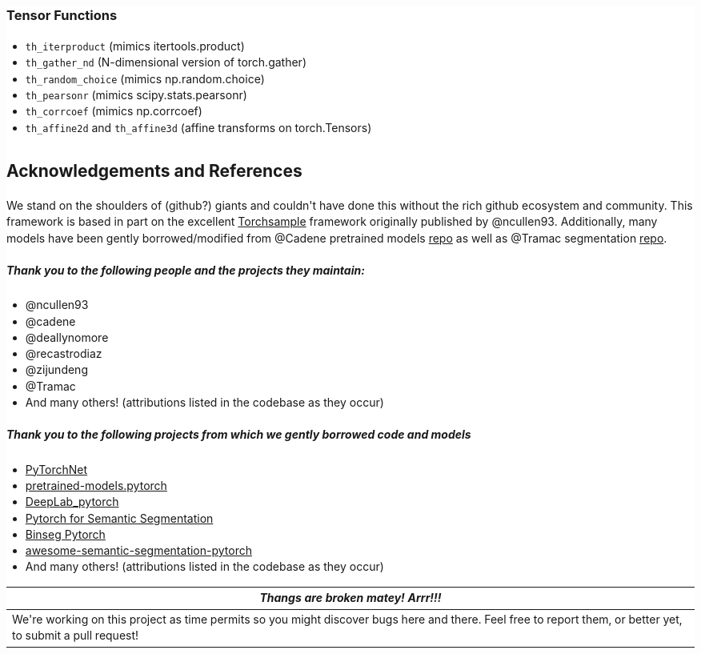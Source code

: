 ### Tensor Functions
- `th_iterproduct` (mimics itertools.product)
- `th_gather_nd` (N-dimensional version of torch.gather)
- `th_random_choice` (mimics np.random.choice)
- `th_pearsonr` (mimics scipy.stats.pearsonr)
- `th_corrcoef` (mimics np.corrcoef)
- `th_affine2d` and `th_affine3d` (affine transforms on torch.Tensors)


## Acknowledgements and References
We stand on the shoulders of (github?) giants and couldn't have done
this without the rich github ecosystem and community. This framework is
based in part on the excellent
[Torchsample](https://github.com/ncullen93/torchsample) framework
originally published by @ncullen93. Additionally, many models have been
gently borrowed/modified from @Cadene pretrained models
[repo](https://github.com/Cadene/pretrained-models.pytorch) as well as @Tramac segmentation [repo](https://github.com/Tramac/awesome-semantic-segmentation-pytorch).

##### Thank you to the following people and the projects they maintain:
- @ncullen93
- @cadene
- @deallynomore
- @recastrodiaz
- @zijundeng
- @Tramac
- And many others! (attributions listed in the codebase as they occur)

##### Thank you to the following projects from which we gently borrowed code and models
- [PyTorchNet](https://github.com/pytorch/tnt)
- [pretrained-models.pytorch](https://github.com/Cadene/pretrained-models.pytorch)
- [DeepLab_pytorch](https://github.com/doiken23/DeepLab_pytorch)
- [Pytorch for Semantic Segmentation](https://github.com/zijundeng/pytorch-semantic-segmentation)
- [Binseg Pytorch](https://github.com/saeedizadi/binseg_pytoch)
- [awesome-semantic-segmentation-pytorch](https://github.com/Tramac/awesome-semantic-segmentation-pytorch)
- And many others! (attributions listed in the codebase as they occur)



| *Thangs are broken matey! Arrr!!!* |
|-----------------------|
| We're working on this project as time permits so you might discover bugs here and there. Feel free to report them, or better yet, to submit a pull request! |